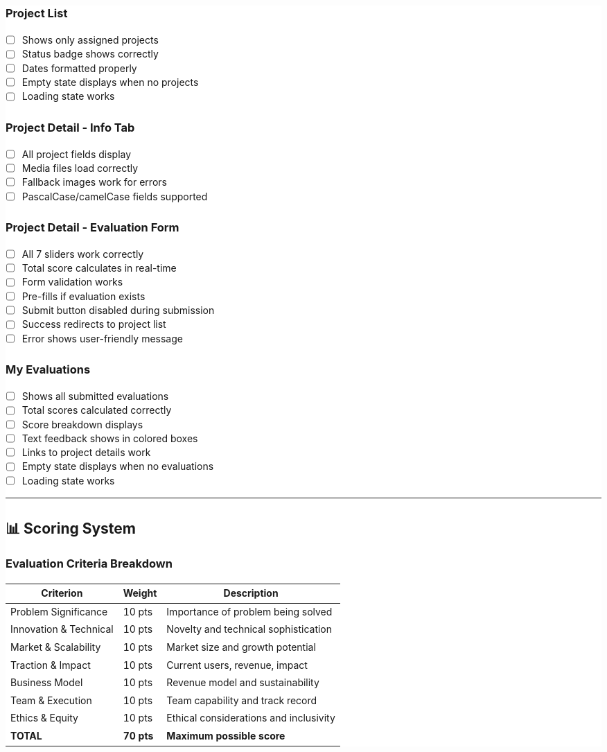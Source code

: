 ### Project List
- [ ] Shows only assigned projects
- [ ] Status badge shows correctly
- [ ] Dates formatted properly
- [ ] Empty state displays when no projects
- [ ] Loading state works

### Project Detail - Info Tab
- [ ] All project fields display
- [ ] Media files load correctly
- [ ] Fallback images work for errors
- [ ] PascalCase/camelCase fields supported

### Project Detail - Evaluation Form
- [ ] All 7 sliders work correctly
- [ ] Total score calculates in real-time
- [ ] Form validation works
- [ ] Pre-fills if evaluation exists
- [ ] Submit button disabled during submission
- [ ] Success redirects to project list
- [ ] Error shows user-friendly message

### My Evaluations
- [ ] Shows all submitted evaluations
- [ ] Total scores calculated correctly
- [ ] Score breakdown displays
- [ ] Text feedback shows in colored boxes
- [ ] Links to project details work
- [ ] Empty state displays when no evaluations
- [ ] Loading state works

---

## 📊 Scoring System

### Evaluation Criteria Breakdown

| Criterion | Weight | Description |
|-----------|--------|-------------|
| Problem Significance | 10 pts | Importance of problem being solved |
| Innovation & Technical | 10 pts | Novelty and technical sophistication |
| Market & Scalability | 10 pts | Market size and growth potential |
| Traction & Impact | 10 pts | Current users, revenue, impact |
| Business Model | 10 pts | Revenue model and sustainability |
| Team & Execution | 10 pts | Team capability and track record |
| Ethics & Equity | 10 pts | Ethical considerations and inclusivity |
| **TOTAL** | **70 pts** | **Maximum possible score** |
